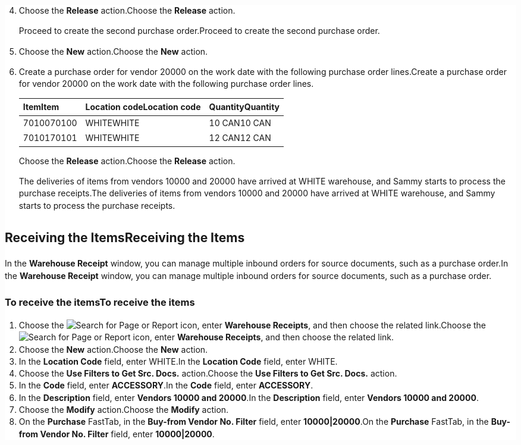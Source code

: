 4.  <span data-ttu-id="908f4-187">Choose the **Release** action.</span><span class="sxs-lookup"><span data-stu-id="908f4-187">Choose the **Release** action.</span></span>  

    <span data-ttu-id="908f4-188">Proceed to create the second purchase order.</span><span class="sxs-lookup"><span data-stu-id="908f4-188">Proceed to create the second purchase order.</span></span>  

5.  <span data-ttu-id="908f4-189">Choose the **New** action.</span><span class="sxs-lookup"><span data-stu-id="908f4-189">Choose the **New** action.</span></span>  
6.  <span data-ttu-id="908f4-190">Create a purchase order for vendor 20000 on the work date with the following purchase order lines.</span><span class="sxs-lookup"><span data-stu-id="908f4-190">Create a purchase order for vendor 20000 on the work date with the following purchase order lines.</span></span>  

    |<span data-ttu-id="908f4-191">Item</span><span class="sxs-lookup"><span data-stu-id="908f4-191">Item</span></span>|<span data-ttu-id="908f4-192">Location code</span><span class="sxs-lookup"><span data-stu-id="908f4-192">Location code</span></span>|<span data-ttu-id="908f4-193">Quantity</span><span class="sxs-lookup"><span data-stu-id="908f4-193">Quantity</span></span>|  
    |----------|-------------------|--------------|  
    |<span data-ttu-id="908f4-194">70100</span><span class="sxs-lookup"><span data-stu-id="908f4-194">70100</span></span>|<span data-ttu-id="908f4-195">WHITE</span><span class="sxs-lookup"><span data-stu-id="908f4-195">WHITE</span></span>|<span data-ttu-id="908f4-196">10 CAN</span><span class="sxs-lookup"><span data-stu-id="908f4-196">10 CAN</span></span>|  
    |<span data-ttu-id="908f4-197">70101</span><span class="sxs-lookup"><span data-stu-id="908f4-197">70101</span></span>|<span data-ttu-id="908f4-198">WHITE</span><span class="sxs-lookup"><span data-stu-id="908f4-198">WHITE</span></span>|<span data-ttu-id="908f4-199">12 CAN</span><span class="sxs-lookup"><span data-stu-id="908f4-199">12 CAN</span></span>|  

    <span data-ttu-id="908f4-200">Choose the **Release** action.</span><span class="sxs-lookup"><span data-stu-id="908f4-200">Choose the **Release** action.</span></span>  

    <span data-ttu-id="908f4-201">The deliveries of items from vendors 10000 and 20000 have arrived at WHITE warehouse, and Sammy starts to process the purchase receipts.</span><span class="sxs-lookup"><span data-stu-id="908f4-201">The deliveries of items from vendors 10000 and 20000 have arrived at WHITE warehouse, and Sammy starts to process the purchase receipts.</span></span>  

## <a name="receiving-the-items"></a><span data-ttu-id="908f4-202">Receiving the Items</span><span class="sxs-lookup"><span data-stu-id="908f4-202">Receiving the Items</span></span>  
<span data-ttu-id="908f4-203">In the **Warehouse Receipt** window, you can manage multiple inbound orders for source documents, such as a purchase order.</span><span class="sxs-lookup"><span data-stu-id="908f4-203">In the **Warehouse Receipt** window, you can manage multiple inbound orders for source documents, such as a purchase order.</span></span>  

### <a name="to-receive-the-items"></a><span data-ttu-id="908f4-204">To receive the items</span><span class="sxs-lookup"><span data-stu-id="908f4-204">To receive the items</span></span>  
1.  <span data-ttu-id="908f4-205">Choose the ![Search for Page or Report](media/ui-search/search_small.png "Search for Page or Report icon") icon, enter **Warehouse Receipts**, and then choose the related link.</span><span class="sxs-lookup"><span data-stu-id="908f4-205">Choose the ![Search for Page or Report](media/ui-search/search_small.png "Search for Page or Report icon") icon, enter **Warehouse Receipts**, and then choose the related link.</span></span>  
2.  <span data-ttu-id="908f4-206">Choose the **New** action.</span><span class="sxs-lookup"><span data-stu-id="908f4-206">Choose the **New** action.</span></span>  
3.  <span data-ttu-id="908f4-207">In the **Location Code** field, enter WHITE.</span><span class="sxs-lookup"><span data-stu-id="908f4-207">In the **Location Code** field, enter WHITE.</span></span>  
4.  <span data-ttu-id="908f4-208">Choose the **Use Filters to Get Src. Docs.** action.</span><span class="sxs-lookup"><span data-stu-id="908f4-208">Choose the **Use Filters to Get Src. Docs.** action.</span></span>  
5.  <span data-ttu-id="908f4-209">In the **Code** field, enter **ACCESSORY**.</span><span class="sxs-lookup"><span data-stu-id="908f4-209">In the **Code** field, enter **ACCESSORY**.</span></span>  
6.  <span data-ttu-id="908f4-210">In the **Description** field, enter **Vendors 10000 and 20000**.</span><span class="sxs-lookup"><span data-stu-id="908f4-210">In the **Description** field, enter **Vendors 10000 and 20000**.</span></span>  
7.  <span data-ttu-id="908f4-211">Choose the **Modify** action.</span><span class="sxs-lookup"><span data-stu-id="908f4-211">Choose the **Modify** action.</span></span>  
8.  <span data-ttu-id="908f4-212">On the **Purchase** FastTab, in the **Buy-from Vendor No. Filter** field, enter **10000&#124;20000**.</span><span class="sxs-lookup"><span data-stu-id="908f4-212">On the **Purchase** FastTab, in the **Buy-from Vendor No. Filter** field, enter **10000&#124;20000**.</span></span>  